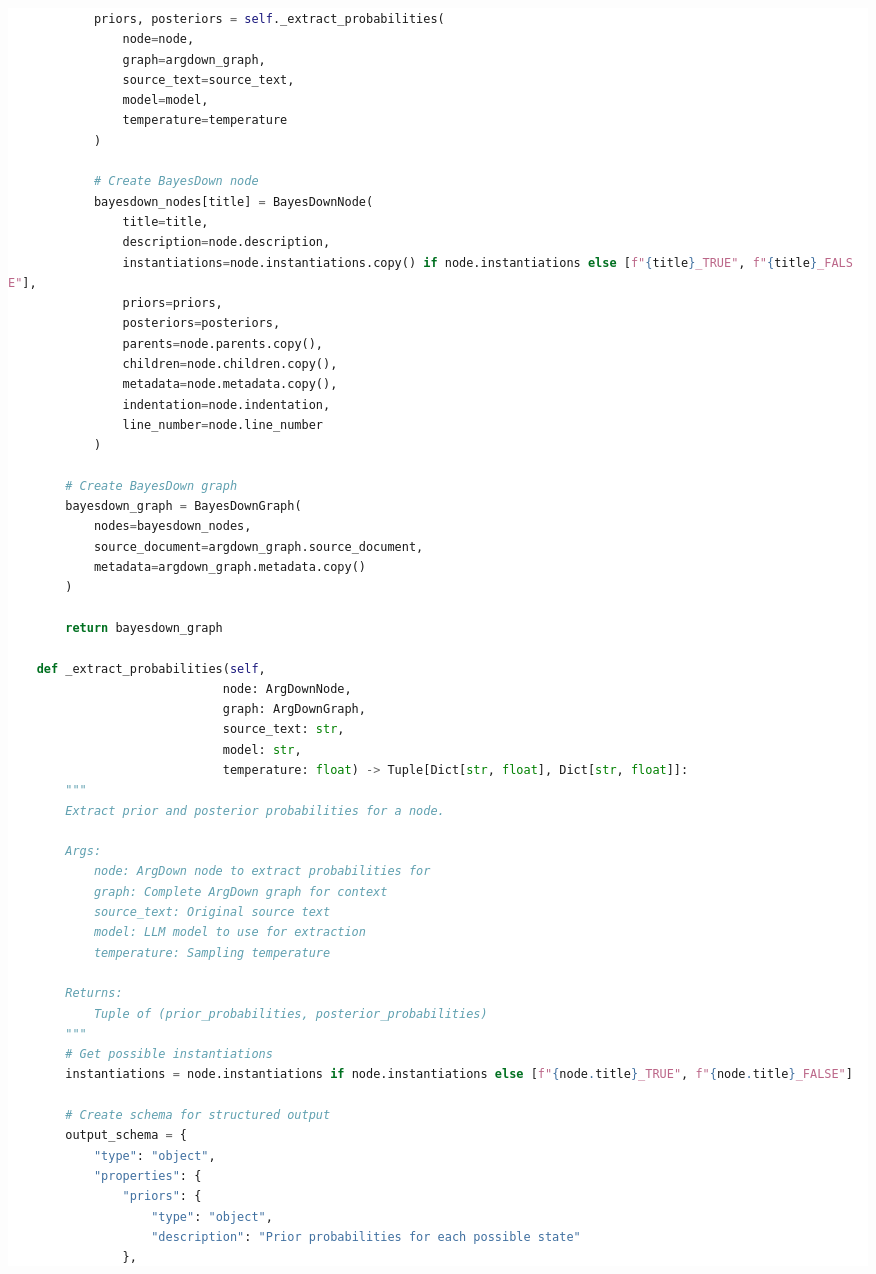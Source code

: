 ```python
            priors, posteriors = self._extract_probabilities(
                node=node,
                graph=argdown_graph,
                source_text=source_text,
                model=model,
                temperature=temperature
            )
            
            # Create BayesDown node
            bayesdown_nodes[title] = BayesDownNode(
                title=title,
                description=node.description,
                instantiations=node.instantiations.copy() if node.instantiations else [f"{title}_TRUE", f"{title}_FALSE"],
                priors=priors,
                posteriors=posteriors,
                parents=node.parents.copy(),
                children=node.children.copy(),
                metadata=node.metadata.copy(),
                indentation=node.indentation,
                line_number=node.line_number
            )
        
        # Create BayesDown graph
        bayesdown_graph = BayesDownGraph(
            nodes=bayesdown_nodes,
            source_document=argdown_graph.source_document,
            metadata=argdown_graph.metadata.copy()
        )
        
        return bayesdown_graph
    
    def _extract_probabilities(self, 
                              node: ArgDownNode, 
                              graph: ArgDownGraph, 
                              source_text: str,
                              model: str,
                              temperature: float) -> Tuple[Dict[str, float], Dict[str, float]]:
        """
        Extract prior and posterior probabilities for a node.
        
        Args:
            node: ArgDown node to extract probabilities for
            graph: Complete ArgDown graph for context
            source_text: Original source text
            model: LLM model to use for extraction
            temperature: Sampling temperature
            
        Returns:
            Tuple of (prior_probabilities, posterior_probabilities)
        """
        # Get possible instantiations
        instantiations = node.instantiations if node.instantiations else [f"{node.title}_TRUE", f"{node.title}_FALSE"]
        
        # Create schema for structured output
        output_schema = {
            "type": "object",
            "properties": {
                "priors": {
                    "type": "object",
                    "description": "Prior probabilities for each possible state"
                },
```